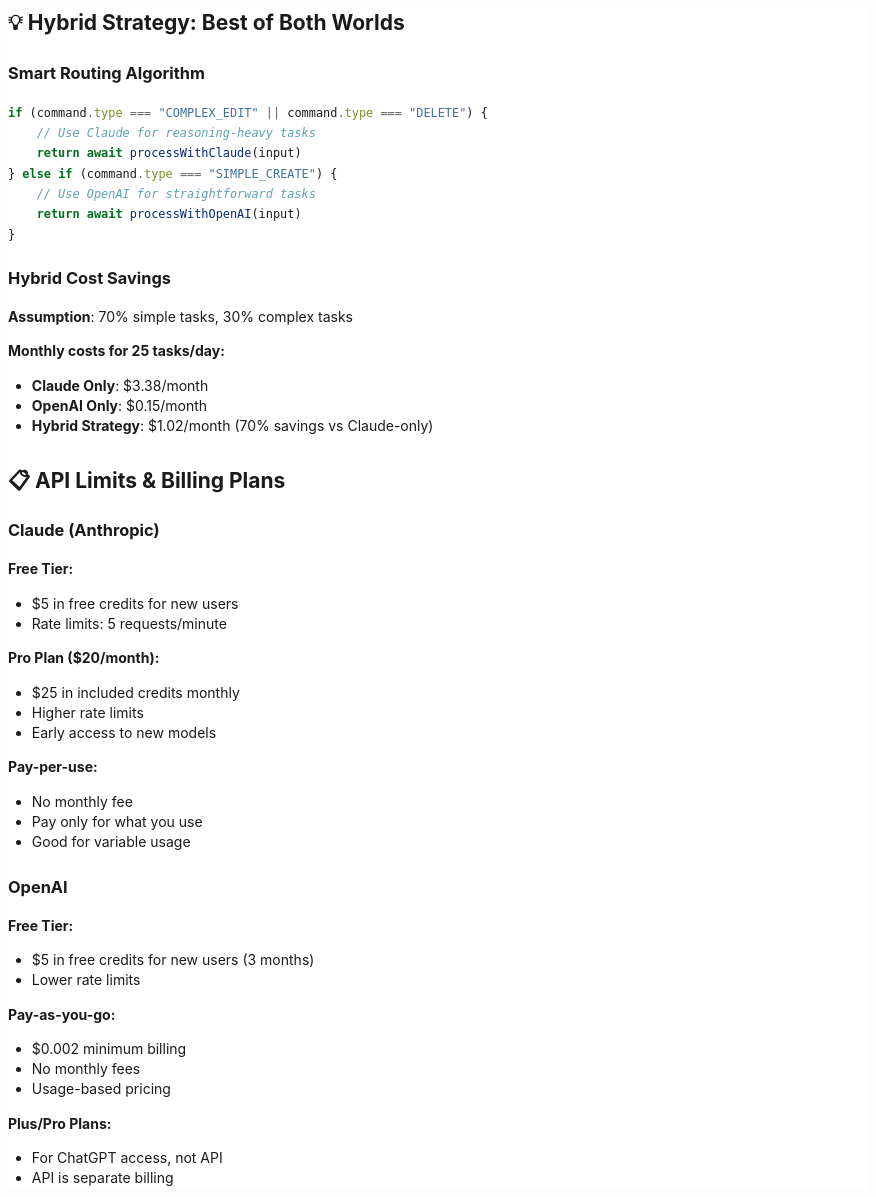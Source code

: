 ## 💡 Hybrid Strategy: Best of Both Worlds

### Smart Routing Algorithm
```javascript
if (command.type === "COMPLEX_EDIT" || command.type === "DELETE") {
    // Use Claude for reasoning-heavy tasks
    return await processWithClaude(input)
} else if (command.type === "SIMPLE_CREATE") {
    // Use OpenAI for straightforward tasks
    return await processWithOpenAI(input)
}
```

### Hybrid Cost Savings
**Assumption**: 70% simple tasks, 30% complex tasks

**Monthly costs for 25 tasks/day:**
- **Claude Only**: $3.38/month
- **OpenAI Only**: $0.15/month  
- **Hybrid Strategy**: $1.02/month (70% savings vs Claude-only)

## 📋 API Limits & Billing Plans

### Claude (Anthropic)
**Free Tier:**
- $5 in free credits for new users
- Rate limits: 5 requests/minute

**Pro Plan ($20/month):**
- $25 in included credits monthly
- Higher rate limits
- Early access to new models

**Pay-per-use:**
- No monthly fee
- Pay only for what you use
- Good for variable usage

### OpenAI
**Free Tier:**
- $5 in free credits for new users (3 months)
- Lower rate limits

**Pay-as-you-go:**
- $0.002 minimum billing
- No monthly fees
- Usage-based pricing

**Plus/Pro Plans:**
- For ChatGPT access, not API
- API is separate billing
